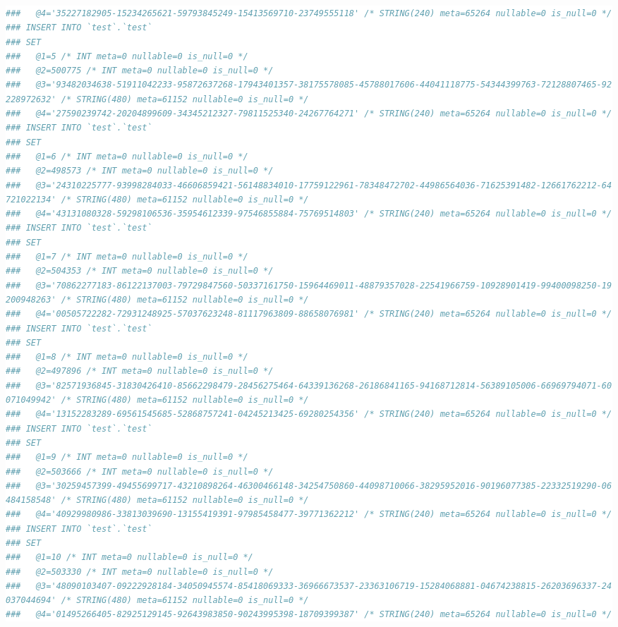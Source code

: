 ```sh
###   @4='35227182905-15234265621-59793845249-15413569710-23749555118' /* STRING(240) meta=65264 nullable=0 is_null=0 */
### INSERT INTO `test`.`test`
### SET
###   @1=5 /* INT meta=0 nullable=0 is_null=0 */
###   @2=500775 /* INT meta=0 nullable=0 is_null=0 */
###   @3='93482034638-51911042233-95872637268-17943401357-38175578085-45788017606-44041118775-54344399763-72128807465-92228972632' /* STRING(480) meta=61152 nullable=0 is_null=0 */
###   @4='27590239742-20204899609-34345212327-79811525340-24267764271' /* STRING(240) meta=65264 nullable=0 is_null=0 */
### INSERT INTO `test`.`test`
### SET
###   @1=6 /* INT meta=0 nullable=0 is_null=0 */
###   @2=498573 /* INT meta=0 nullable=0 is_null=0 */
###   @3='24310225777-93998284033-46606859421-56148834010-17759122961-78348472702-44986564036-71625391482-12661762212-64721022134' /* STRING(480) meta=61152 nullable=0 is_null=0 */
###   @4='43131080328-59298106536-35954612339-97546855884-75769514803' /* STRING(240) meta=65264 nullable=0 is_null=0 */
### INSERT INTO `test`.`test`
### SET
###   @1=7 /* INT meta=0 nullable=0 is_null=0 */
###   @2=504353 /* INT meta=0 nullable=0 is_null=0 */
###   @3='70862277183-86122137003-79729847560-50337161750-15964469011-48879357028-22541966759-10928901419-99400098250-19200948263' /* STRING(480) meta=61152 nullable=0 is_null=0 */
###   @4='00505722282-72931248925-57037623248-81117963809-88658076981' /* STRING(240) meta=65264 nullable=0 is_null=0 */
### INSERT INTO `test`.`test`
### SET
###   @1=8 /* INT meta=0 nullable=0 is_null=0 */
###   @2=497896 /* INT meta=0 nullable=0 is_null=0 */
###   @3='82571936845-31830426410-85662298479-28456275464-64339136268-26186841165-94168712814-56389105006-66969794071-60071049942' /* STRING(480) meta=61152 nullable=0 is_null=0 */
###   @4='13152283289-69561545685-52868757241-04245213425-69280254356' /* STRING(240) meta=65264 nullable=0 is_null=0 */
### INSERT INTO `test`.`test`
### SET
###   @1=9 /* INT meta=0 nullable=0 is_null=0 */
###   @2=503666 /* INT meta=0 nullable=0 is_null=0 */
###   @3='30259457399-49455699717-43210898264-46300466148-34254750860-44098710066-38295952016-90196077385-22332519290-06484158548' /* STRING(480) meta=61152 nullable=0 is_null=0 */
###   @4='40929980986-33813039690-13155419391-97985458477-39771362212' /* STRING(240) meta=65264 nullable=0 is_null=0 */
### INSERT INTO `test`.`test`
### SET
###   @1=10 /* INT meta=0 nullable=0 is_null=0 */
###   @2=503330 /* INT meta=0 nullable=0 is_null=0 */
###   @3='48090103407-09222928184-34050945574-85418069333-36966673537-23363106719-15284068881-04674238815-26203696337-24037044694' /* STRING(480) meta=61152 nullable=0 is_null=0 */
###   @4='01495266405-82925129145-92643983850-90243995398-18709399387' /* STRING(240) meta=65264 nullable=0 is_null=0 */
```
